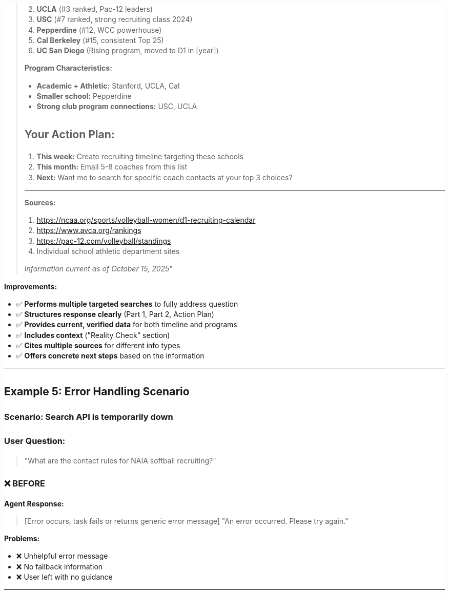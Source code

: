 > 2. **UCLA** (#3 ranked, Pac-12 leaders)
> 3. **USC** (#7 ranked, strong recruiting class 2024)
> 4. **Pepperdine** (#12, WCC powerhouse)
> 5. **Cal Berkeley** (#15, consistent Top 25)
> 6. **UC San Diego** (Rising program, moved to D1 in [year])
>
> **Program Characteristics:**
> - **Academic + Athletic:** Stanford, UCLA, Cal
> - **Smaller school:** Pepperdine
> - **Strong club program connections:** USC, UCLA
>
> ## Your Action Plan:
> 1. **This week:** Create recruiting timeline targeting these schools
> 2. **This month:** Email 5-8 coaches from this list
> 3. **Next:** Want me to search for specific coach contacts at your top 3 choices?
>
> ---
> **Sources:**
> 1. https://ncaa.org/sports/volleyball-women/d1-recruiting-calendar
> 2. https://www.avca.org/rankings
> 3. https://pac-12.com/volleyball/standings
> 4. Individual school athletic department sites
>
> *Information current as of October 15, 2025*"

**Improvements:**
- ✅ **Performs multiple targeted searches** to fully address question
- ✅ **Structures response clearly** (Part 1, Part 2, Action Plan)
- ✅ **Provides current, verified data** for both timeline and programs
- ✅ **Includes context** ("Reality Check" section)
- ✅ **Cites multiple sources** for different info types
- ✅ **Offers concrete next steps** based on the information

---

## Example 5: Error Handling Scenario

### Scenario: Search API is temporarily down

### User Question:
> "What are the contact rules for NAIA softball recruiting?"

### ❌ BEFORE

**Agent Response:**
> [Error occurs, task fails or returns generic error message]
> "An error occurred. Please try again."

**Problems:**
- ❌ Unhelpful error message
- ❌ No fallback information
- ❌ User left with no guidance

---